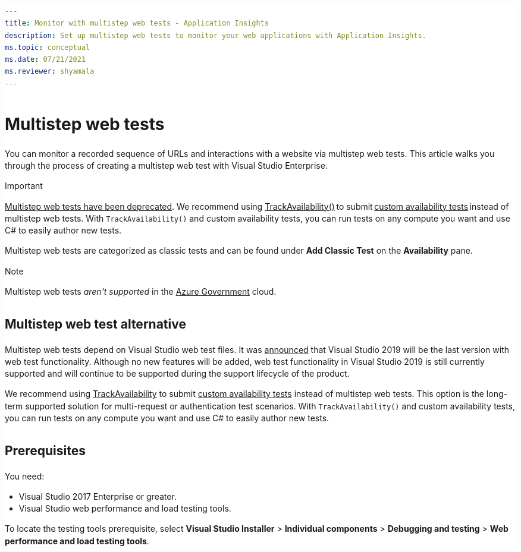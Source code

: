 ```yaml
---
title: Monitor with multistep web tests - Application Insights
description: Set up multistep web tests to monitor your web applications with Application Insights.
ms.topic: conceptual
ms.date: 07/21/2021
ms.reviewer: shyamala
---
```


# Multistep web tests

You can monitor a recorded sequence of URLs and interactions with a website via multistep web tests. This article walks you through the process of creating a multistep web test with Visual Studio Enterprise.

> [!IMPORTANT]
> [Multistep web tests have been deprecated](https://azure.microsoft.com/updates/retirement-notice-transition-to-custom-availability-tests-in-application-insights/). We recommend using [TrackAvailability()](/dotnet/api/microsoft.applicationinsights.telemetryclient.trackavailability) to submit [custom availability tests](availability-azure-functions.md) instead of multistep web tests. With `TrackAvailability()` and custom availability tests, you can run tests on any compute you want and use C# to easily author new tests.

Multistep web tests are categorized as classic tests and can be found under **Add Classic Test** on the **Availability** pane.

> [!NOTE]
> Multistep web tests *aren't supported* in the [Azure Government](../../azure-government/index.yml) cloud.

## Multistep web test alternative

Multistep web tests depend on Visual Studio web test files. It was [announced](https://devblogs.microsoft.com/devops/cloud-based-load-testing-service-eol/) that Visual Studio 2019 will be the last version with web test functionality. Although no new features will be added, web test functionality in Visual Studio 2019 is still currently supported and will continue to be supported during the support lifecycle of the product.

We recommend using [TrackAvailability](/dotnet/api/microsoft.applicationinsights.telemetryclient.trackavailability) to submit [custom availability tests](./availability-azure-functions.md) instead of multistep web tests. This option is the long-term supported solution for multi-request or authentication test scenarios. With `TrackAvailability()` and custom availability tests, you can run tests on any compute you want and use C# to easily author new tests.

## Prerequisites

You need:

* Visual Studio 2017 Enterprise or greater.
* Visual Studio web performance and load testing tools.

To locate the testing tools prerequisite, select **Visual Studio Installer** > **Individual components** > **Debugging and testing** > **Web performance and load testing tools**.
